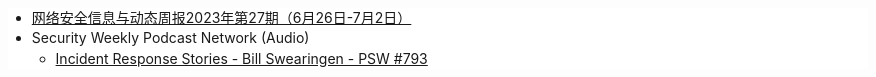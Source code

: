   - [网络安全信息与动态周报2023年第27期（6月26日-7月2日）](https://mp.weixin.qq.com/s?__biz=Mzg2NjgzNjA5NQ==&mid=2247520322&idx=1&sn=59f10f1cef30ac231d43c27851271430&chksm=ce461b52f9319244a5e19c7ccfb05b3f7667696a100eb86cb36a2796e8dbc6b66d645732651a&scene=58&subscene=0#rd)
- Security Weekly Podcast Network (Audio)
  - [Incident Response Stories - Bill Swearingen - PSW #793](http://podcast.securityweekly.com/incident-response-stories-bill-swearingen-psw-793)
